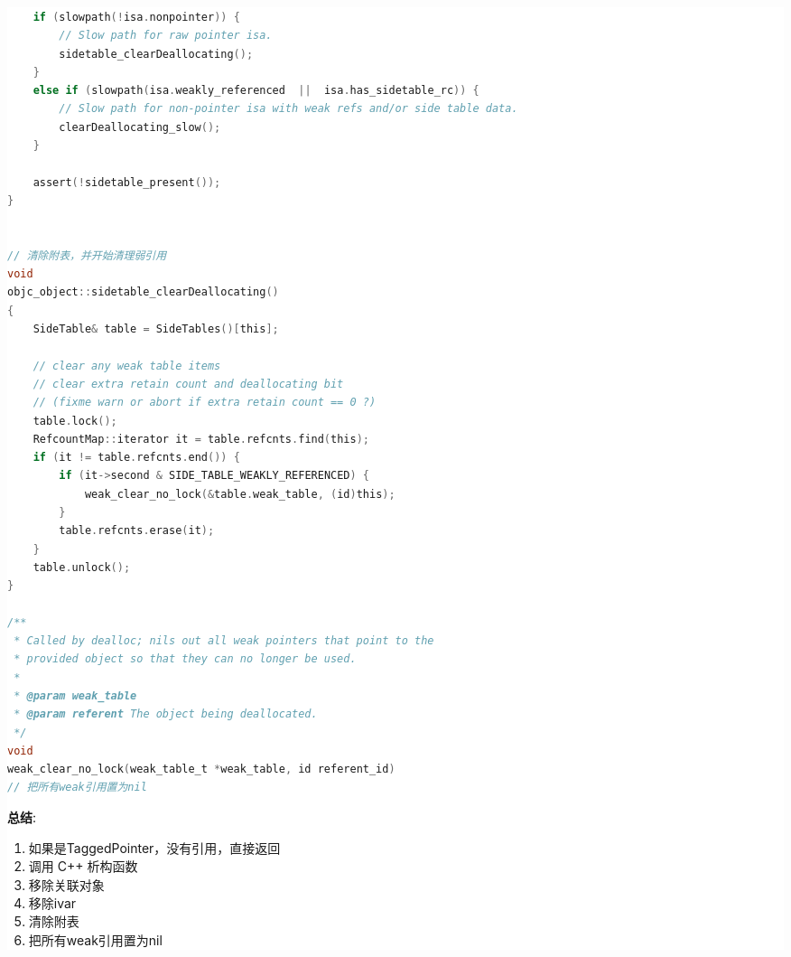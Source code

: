 ```objectivec
    if (slowpath(!isa.nonpointer)) {
        // Slow path for raw pointer isa.
        sidetable_clearDeallocating();
    }
    else if (slowpath(isa.weakly_referenced  ||  isa.has_sidetable_rc)) {
        // Slow path for non-pointer isa with weak refs and/or side table data.
        clearDeallocating_slow();
    }

    assert(!sidetable_present());
}


// 清除附表，并开始清理弱引用
void 
objc_object::sidetable_clearDeallocating()
{
    SideTable& table = SideTables()[this];

    // clear any weak table items
    // clear extra retain count and deallocating bit
    // (fixme warn or abort if extra retain count == 0 ?)
    table.lock();
    RefcountMap::iterator it = table.refcnts.find(this);
    if (it != table.refcnts.end()) {
        if (it->second & SIDE_TABLE_WEAKLY_REFERENCED) {
            weak_clear_no_lock(&table.weak_table, (id)this);
        }
        table.refcnts.erase(it);
    }
    table.unlock();
}

/** 
 * Called by dealloc; nils out all weak pointers that point to the 
 * provided object so that they can no longer be used.
 * 
 * @param weak_table 
 * @param referent The object being deallocated. 
 */
void 
weak_clear_no_lock(weak_table_t *weak_table, id referent_id) 
// 把所有weak引用置为nil
```

**总结**: 
1. 如果是TaggedPointer，没有引用，直接返回
2. 调用 C++ 析构函数
3. 移除关联对象
4. 移除ivar
5. 清除附表
6. 把所有weak引用置为nil
